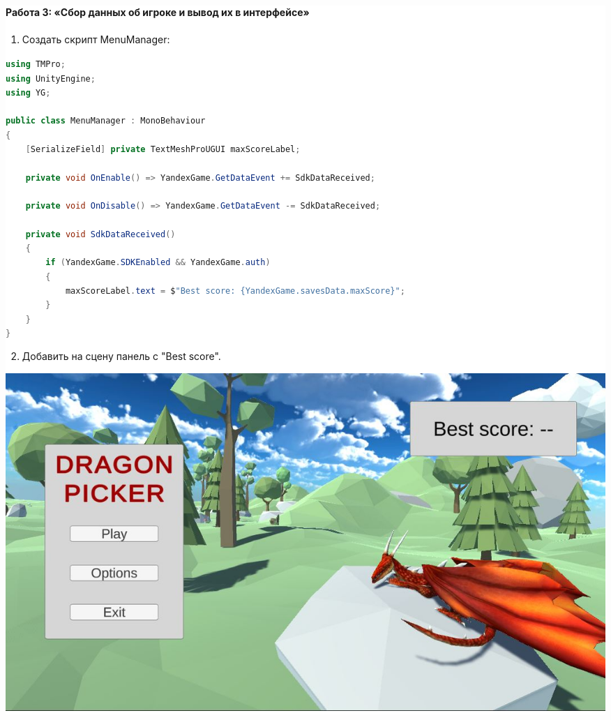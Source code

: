 #### Работа 3: «Сбор данных об игроке и вывод их в интерфейсе»
1) Создать скрипт MenuManager:
```cs
using TMPro;
using UnityEngine;
using YG;

public class MenuManager : MonoBehaviour
{
    [SerializeField] private TextMeshProUGUI maxScoreLabel;

    private void OnEnable() => YandexGame.GetDataEvent += SdkDataReceived;

    private void OnDisable() => YandexGame.GetDataEvent -= SdkDataReceived;

    private void SdkDataReceived()
    {
        if (YandexGame.SDKEnabled && YandexGame.auth)
        {
            maxScoreLabel.text = $"Best score: {YandexGame.savesData.maxScore}";
        }
    }
}
```
2) Добавить на сцену панель с "Best score".

!["screenshot"](Screenshots/1.JPG)
